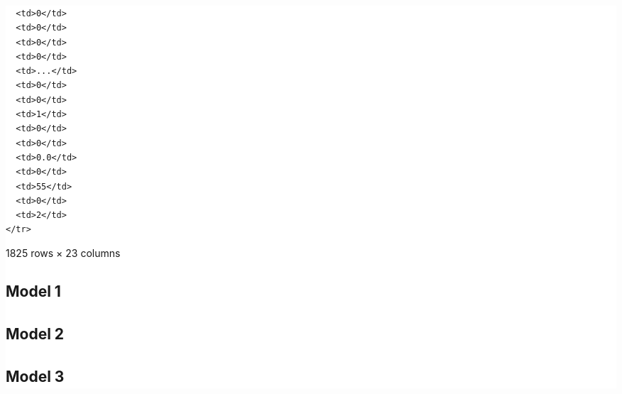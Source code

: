       <td>0</td>
      <td>0</td>
      <td>0</td>
      <td>0</td>
      <td>...</td>
      <td>0</td>
      <td>0</td>
      <td>1</td>
      <td>0</td>
      <td>0</td>
      <td>0.0</td>
      <td>0</td>
      <td>55</td>
      <td>0</td>
      <td>2</td>
    </tr>
  </tbody>
</table>
<p>1825 rows × 23 columns</p>
</div>
    <div class="colab-df-buttons">

  <div class="colab-df-container">
    <button class="colab-df-convert" onclick="convertToInteractive('df-9b565fdc-fb99-414d-af92-79629f89c11e')"
            title="Convert this dataframe to an interactive table."
            style="display:none;">

  <svg xmlns="http://www.w3.org/2000/svg" height="24px" viewBox="0 -960 960 960">
    <path d="M120-120v-720h720v720H120Zm60-500h600v-160H180v160Zm220 220h160v-160H400v160Zm0 220h160v-160H400v160ZM180-400h160v-160H180v160Zm440 0h160v-160H620v160ZM180-180h160v-160H180v160Zm440 0h160v-160H620v160Z"/>
  </svg>
    </button>

  
  </div>


<div id="df-7239ee62-0a9b-4381-b977-590787bf6576">
  <button class="colab-df-quickchart" onclick="quickchart('df-7239ee62-0a9b-4381-b977-590787bf6576')"
            title="Suggest charts"
            style="display:none;">
  </button>
</div>
</div>
</div>

## Model 1

## Model 2

## Model 3
